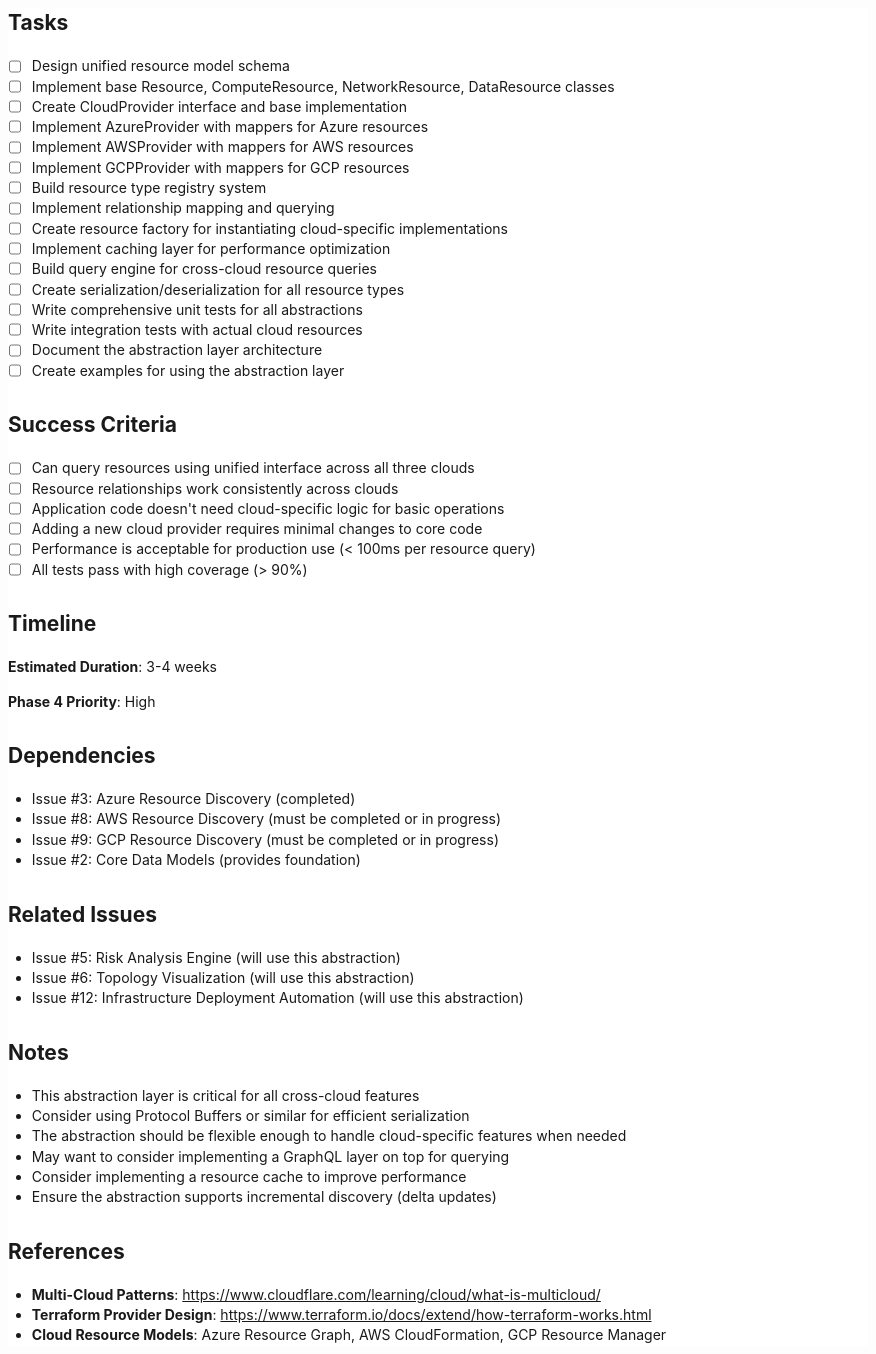 ## Tasks

- [ ] Design unified resource model schema
- [ ] Implement base Resource, ComputeResource, NetworkResource, DataResource classes
- [ ] Create CloudProvider interface and base implementation
- [ ] Implement AzureProvider with mappers for Azure resources
- [ ] Implement AWSProvider with mappers for AWS resources
- [ ] Implement GCPProvider with mappers for GCP resources
- [ ] Build resource type registry system
- [ ] Implement relationship mapping and querying
- [ ] Create resource factory for instantiating cloud-specific implementations
- [ ] Implement caching layer for performance optimization
- [ ] Build query engine for cross-cloud resource queries
- [ ] Create serialization/deserialization for all resource types
- [ ] Write comprehensive unit tests for all abstractions
- [ ] Write integration tests with actual cloud resources
- [ ] Document the abstraction layer architecture
- [ ] Create examples for using the abstraction layer

## Success Criteria

- [ ] Can query resources using unified interface across all three clouds
- [ ] Resource relationships work consistently across clouds
- [ ] Application code doesn't need cloud-specific logic for basic operations
- [ ] Adding a new cloud provider requires minimal changes to core code
- [ ] Performance is acceptable for production use (< 100ms per resource query)
- [ ] All tests pass with high coverage (> 90%)

## Timeline

**Estimated Duration**: 3-4 weeks

**Phase 4 Priority**: High

## Dependencies

- Issue #3: Azure Resource Discovery (completed)
- Issue #8: AWS Resource Discovery (must be completed or in progress)
- Issue #9: GCP Resource Discovery (must be completed or in progress)
- Issue #2: Core Data Models (provides foundation)

## Related Issues

- Issue #5: Risk Analysis Engine (will use this abstraction)
- Issue #6: Topology Visualization (will use this abstraction)
- Issue #12: Infrastructure Deployment Automation (will use this abstraction)

## Notes

- This abstraction layer is critical for all cross-cloud features
- Consider using Protocol Buffers or similar for efficient serialization
- The abstraction should be flexible enough to handle cloud-specific features when needed
- May want to consider implementing a GraphQL layer on top for querying
- Consider implementing a resource cache to improve performance
- Ensure the abstraction supports incremental discovery (delta updates)

## References

- **Multi-Cloud Patterns**: https://www.cloudflare.com/learning/cloud/what-is-multicloud/
- **Terraform Provider Design**: https://www.terraform.io/docs/extend/how-terraform-works.html
- **Cloud Resource Models**: Azure Resource Graph, AWS CloudFormation, GCP Resource Manager
